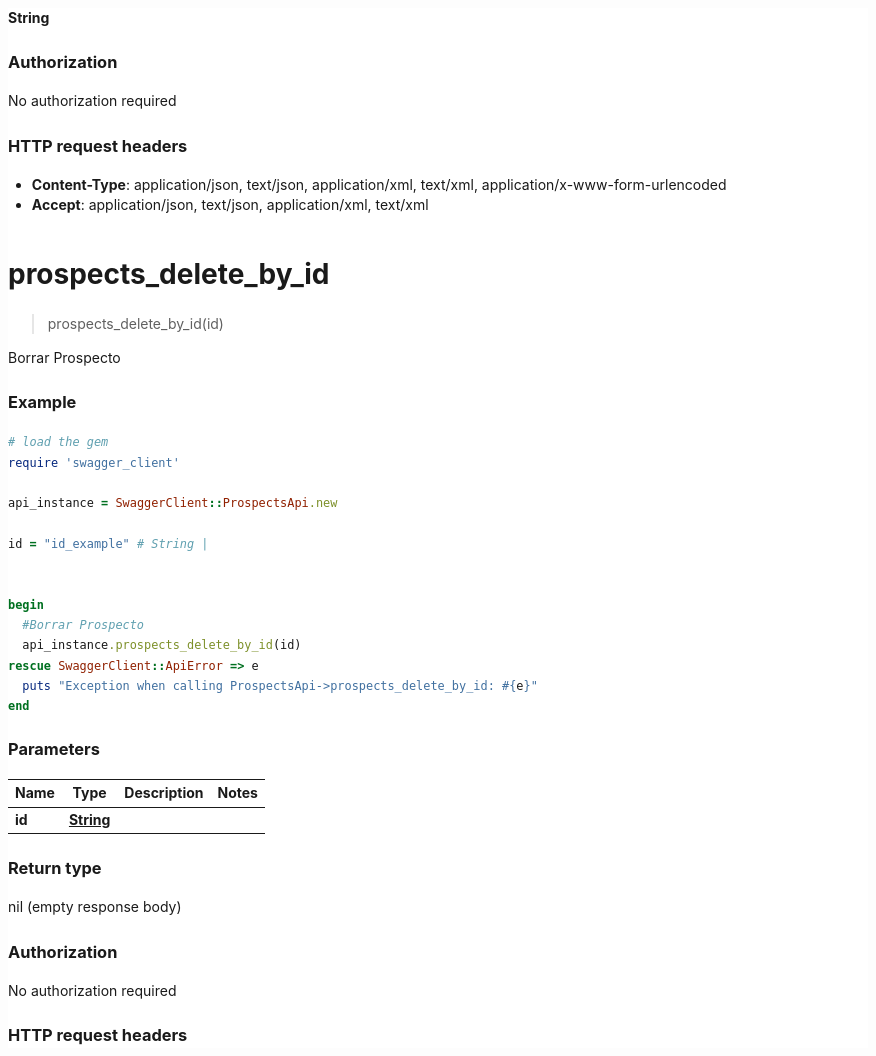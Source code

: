 **String**

### Authorization

No authorization required

### HTTP request headers

 - **Content-Type**: application/json, text/json, application/xml, text/xml, application/x-www-form-urlencoded
 - **Accept**: application/json, text/json, application/xml, text/xml



# **prospects_delete_by_id**
> prospects_delete_by_id(id)

Borrar Prospecto



### Example
```ruby
# load the gem
require 'swagger_client'

api_instance = SwaggerClient::ProspectsApi.new

id = "id_example" # String | 


begin
  #Borrar Prospecto
  api_instance.prospects_delete_by_id(id)
rescue SwaggerClient::ApiError => e
  puts "Exception when calling ProspectsApi->prospects_delete_by_id: #{e}"
end
```

### Parameters

Name | Type | Description  | Notes
------------- | ------------- | ------------- | -------------
 **id** | [**String**](.md)|  | 

### Return type

nil (empty response body)

### Authorization

No authorization required

### HTTP request headers
